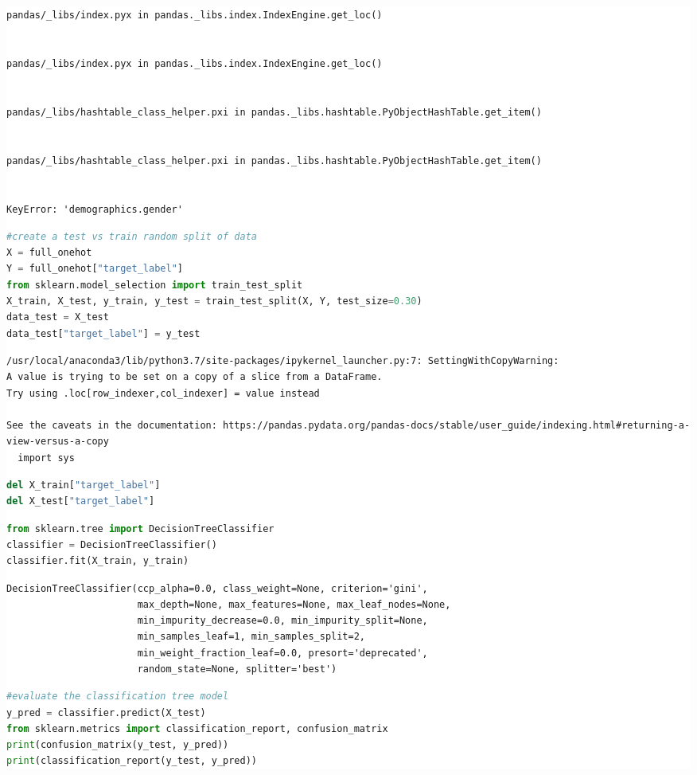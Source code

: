 
    pandas/_libs/index.pyx in pandas._libs.index.IndexEngine.get_loc()


    pandas/_libs/index.pyx in pandas._libs.index.IndexEngine.get_loc()


    pandas/_libs/hashtable_class_helper.pxi in pandas._libs.hashtable.PyObjectHashTable.get_item()


    pandas/_libs/hashtable_class_helper.pxi in pandas._libs.hashtable.PyObjectHashTable.get_item()


    KeyError: 'demographics.gender'



```python
#create a test vs train random split of data
X = full_onehot
Y = full_onehot["target_label"]
from sklearn.model_selection import train_test_split
X_train, X_test, y_train, y_test = train_test_split(X, Y, test_size=0.30)
data_test = X_test
data_test["target_label"] = y_test
```

    /usr/local/anaconda3/lib/python3.7/site-packages/ipykernel_launcher.py:7: SettingWithCopyWarning: 
    A value is trying to be set on a copy of a slice from a DataFrame.
    Try using .loc[row_indexer,col_indexer] = value instead
    
    See the caveats in the documentation: https://pandas.pydata.org/pandas-docs/stable/user_guide/indexing.html#returning-a-view-versus-a-copy
      import sys



```python
del X_train["target_label"]
del X_test["target_label"]
```


```python
from sklearn.tree import DecisionTreeClassifier
classifier = DecisionTreeClassifier()
classifier.fit(X_train, y_train)
```




    DecisionTreeClassifier(ccp_alpha=0.0, class_weight=None, criterion='gini',
                           max_depth=None, max_features=None, max_leaf_nodes=None,
                           min_impurity_decrease=0.0, min_impurity_split=None,
                           min_samples_leaf=1, min_samples_split=2,
                           min_weight_fraction_leaf=0.0, presort='deprecated',
                           random_state=None, splitter='best')




```python
#evaluate the classification tree model
y_pred = classifier.predict(X_test)
from sklearn.metrics import classification_report, confusion_matrix
print(confusion_matrix(y_test, y_pred))
print(classification_report(y_test, y_pred))
```
